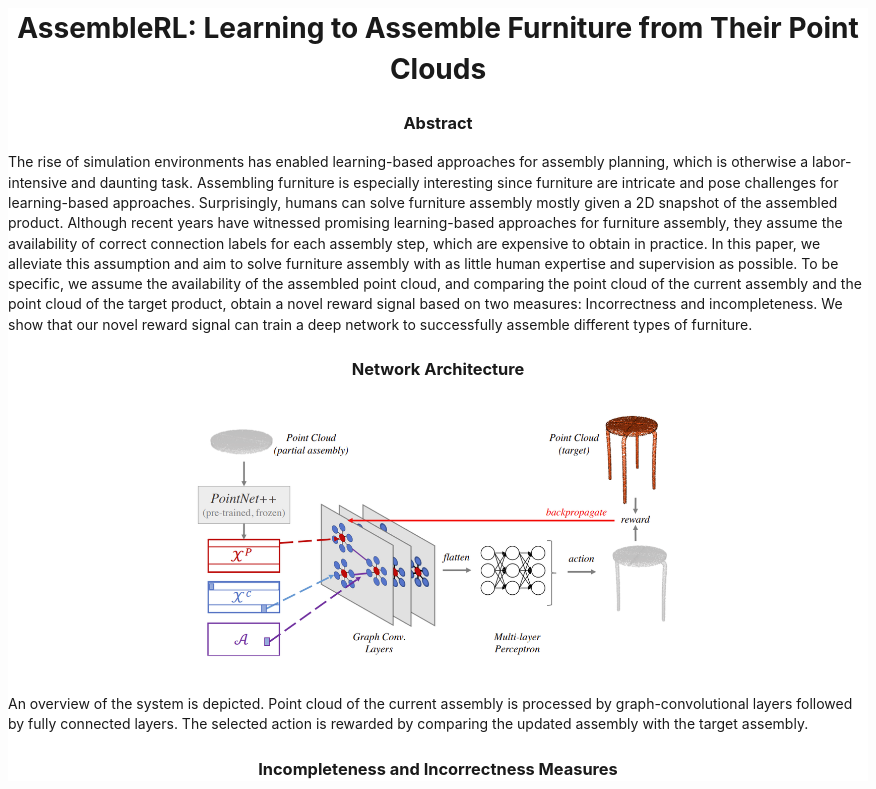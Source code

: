 <h1 align="center"> AssembleRL: Learning to Assemble Furniture from Their Point Clouds </h1>

<h3 align="center">Abstract</h3>
The rise of simulation environments has enabled learning-based approaches for assembly planning, which is otherwise a labor-intensive and daunting task. Assembling furniture is especially interesting since furniture are intricate and pose challenges for learning-based approaches. Surprisingly, humans can solve furniture assembly mostly given a 2D snapshot of the assembled product. Although recent years have witnessed promising learning-based approaches for furniture assembly, they assume the availability of correct connection labels for each assembly step, which are expensive to obtain in practice. In this paper, we alleviate this assumption and aim to solve furniture assembly with as little human expertise and supervision as possible. To be specific, we assume the availability of the assembled point cloud, and comparing the point cloud of the current assembly and the point cloud of the target product, obtain a novel reward signal based on two measures: Incorrectness and incompleteness. We show that our novel reward signal can train a deep network to successfully assemble different types of furniture. 

<h3 align="center">Network Architecture</h3>
<p align="center">
  <img src="imgs/arch.png" alt="arch" width="60%"/>
</p>

An overview of the system is depicted. Point cloud of the current assembly is processed by graph-convolutional layers followed by fully connected layers. The selected action is rewarded by comparing the updated assembly with the target assembly.

<h3 align="center">Incompleteness and Incorrectness Measures</h3>